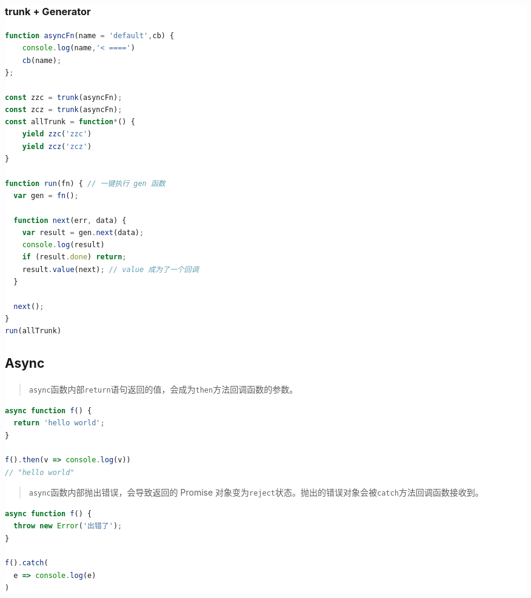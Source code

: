 ### trunk + Generator

```js
function asyncFn(name = 'default',cb) {
    console.log(name,'< ====')
    cb(name);
};

const zzc = trunk(asyncFn);
const zcz = trunk(asyncFn);
const allTrunk = function*() {
    yield zzc('zzc')
    yield zcz('zcz')
}

function run(fn) { // 一键执行 gen 函数
  var gen = fn();

  function next(err, data) {
    var result = gen.next(data);
    console.log(result)
    if (result.done) return;
    result.value(next); // value 成为了一个回调
  }

  next();
}
run(allTrunk)
```



## Async

>  `async`函数内部`return`语句返回的值，会成为`then`方法回调函数的参数。

```js
async function f() {
  return 'hello world';
}

f().then(v => console.log(v))
// "hello world"
```

> `async`函数内部抛出错误，会导致返回的 Promise 对象变为`reject`状态。抛出的错误对象会被`catch`方法回调函数接收到。

```js
async function f() {
  throw new Error('出错了');
}

f().catch(
  e => console.log(e)
)
```
